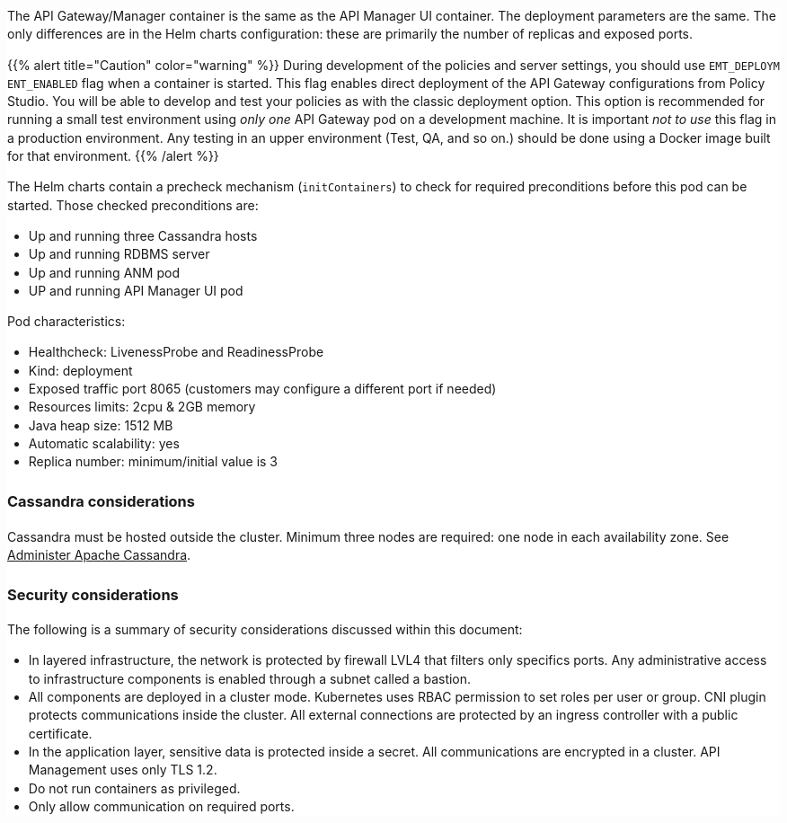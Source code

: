 The API Gateway/Manager container is the same as the API Manager UI
container. The deployment parameters are the same. The only differences
are in the Helm charts configuration: these are primarily the number of
replicas and exposed ports.

{{% alert title="Caution" color="warning" %}}
During development of the policies and server settings, you should use `EMT_DEPLOYMENT_ENABLED` flag when a container is started. This flag enables direct deployment of the API Gateway configurations from Policy Studio. You will be able to develop and test your policies as with the classic deployment option. This option is recommended for running a small test environment using _only one_ API Gateway pod on a development machine.
It is important _not to use_ this flag in a production environment.
Any testing in an upper environment (Test, QA, and so on.) should be done using a Docker image built for that environment.
{{% /alert %}}

The Helm charts contain a precheck mechanism (`initContainers`) to check
for required preconditions before this pod can be started. Those checked
preconditions are:

* Up and running three Cassandra hosts
* Up and running RDBMS server
* Up and running ANM pod
* UP and running API Manager UI pod

Pod characteristics:

* Healthcheck: LivenessProbe and ReadinessProbe
* Kind: deployment
* Exposed traffic port 8065 (customers may configure a different port if needed)
* Resources limits: 2cpu & 2GB memory
* Java heap size: 1512 MB
* Automatic scalability: yes
* Replica number: minimum/initial value is 3

### Cassandra considerations

Cassandra must be hosted outside the cluster. Minimum three nodes are
required: one node in each availability zone. See [Administer Apache Cassandra](/docs/cass_admin/).

### Security considerations

The following is a summary of security considerations discussed within
this document:

* In layered infrastructure, the network is protected by firewall LVL4
that filters only specifics ports. Any administrative access to
infrastructure components is enabled through a subnet called a
bastion.
* All components are deployed in a cluster mode. Kubernetes uses RBAC
permission to set roles per user or group. CNI plugin protects
communications inside the cluster. All external connections are
protected by an ingress controller with a public certificate.
* In the application layer, sensitive data is protected inside a
secret. All communications are encrypted in a cluster. API
Management uses only TLS 1.2.
* Do not run containers as privileged.
* Only allow communication on required ports.
